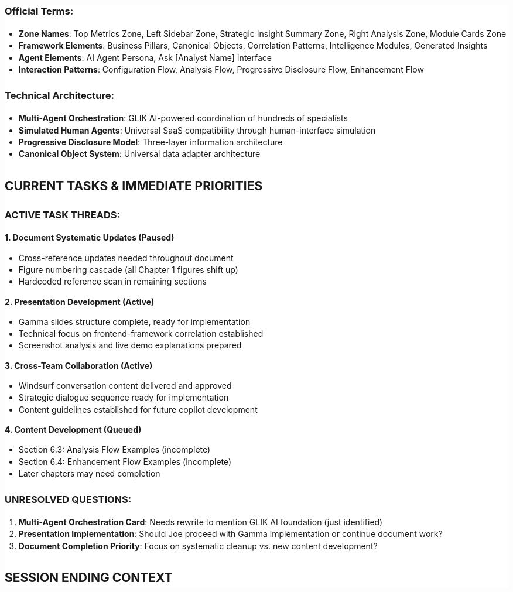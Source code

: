 ### **Official Terms:**

- **Zone Names**: Top Metrics Zone, Left Sidebar Zone, Strategic Insight Summary Zone, Right Analysis Zone, Module Cards Zone
- **Framework Elements**: Business Pillars, Canonical Objects, Correlation Patterns, Intelligence Modules, Generated Insights
- **Agent Elements**: AI Agent Persona, Ask [Analyst Name] Interface
- **Interaction Patterns**: Configuration Flow, Analysis Flow, Progressive Disclosure Flow, Enhancement Flow

### **Technical Architecture:**

- **Multi-Agent Orchestration**: GLIK AI-powered coordination of hundreds of specialists
- **Simulated Human Agents**: Universal SaaS compatibility through human-interface simulation
- **Progressive Disclosure Model**: Three-layer information architecture
- **Canonical Object System**: Universal data adapter architecture

## CURRENT TASKS & IMMEDIATE PRIORITIES

### **ACTIVE TASK THREADS:**

**1. Document Systematic Updates (Paused)**

- Cross-reference updates needed throughout document
- Figure numbering cascade (all Chapter 1 figures shift up)
- Hardcoded reference scan in remaining sections

**2. Presentation Development (Active)**

- Gamma slides structure complete, ready for implementation
- Technical focus on frontend-framework correlation established
- Screenshot analysis and live demo explanations prepared

**3. Cross-Team Collaboration (Active)**

- Windsurf conversation content delivered and approved
- Strategic dialogue sequence ready for implementation
- Content guidelines established for future copilot development

**4. Content Development (Queued)**

- Section 6.3: Analysis Flow Examples (incomplete)
- Section 6.4: Enhancement Flow Examples (incomplete)
- Later chapters may need completion

### **UNRESOLVED QUESTIONS:**

1. **Multi-Agent Orchestration Card**: Needs rewrite to mention GLIK AI foundation (just identified)
2. **Presentation Implementation**: Should Joe proceed with Gamma implementation or continue document work?
3. **Document Completion Priority**: Focus on systematic cleanup vs. new content development?

## SESSION ENDING CONTEXT
